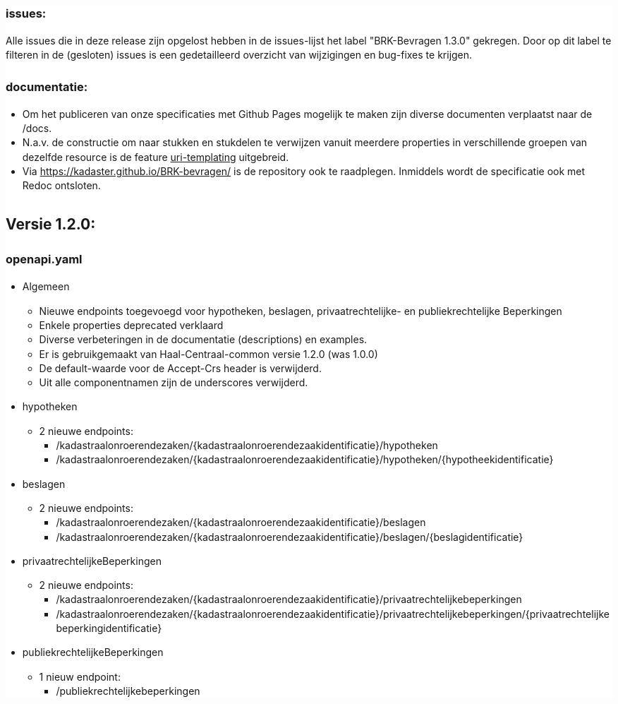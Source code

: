 ### issues:

  Alle issues die in deze release zijn opgelost hebben in de issues-lijst het label "BRK-Bevragen 1.3.0" gekregen. Door op dit label te filteren in de (gesloten) issues is een gedetailleerd overzicht van wijzigingen en bug-fixes te krijgen.


### documentatie:

  - Om het publiceren van onze specificaties met Github Pages mogelijk te maken zijn diverse documenten verplaatst naar de /docs.
  - N.a.v. de constructie om naar stukken en stukdelen te verwijzen vanuit meerdere properties in verschillende groepen van dezelfde resource is de feature [uri-templating](https://raw.githubusercontent.com/VNG-Realisatie/Haal-Centraal-common/master/features/uri-templating.feature) uitgebreid.
  - Via https://kadaster.github.io/BRK-bevragen/ is de repository ook te raadplegen. Inmiddels wordt de specificatie ook met Redoc ontsloten.


## **Versie 1.2.0:**

### openapi.yaml

- Algemeen
  - Nieuwe endpoints toegevoegd voor hypotheken, beslagen, privaatrechtelijke- en publiekrechtelijke Beperkingen
  - Enkele properties deprecated verklaard
  - Diverse verbeteringen in de documentatie (descriptions) en examples.
  - Er is gebruikgemaakt van Haal-Centraal-common versie 1.2.0 (was 1.0.0)
  - De default-waarde voor de Accept-Crs header is verwijderd.
  - Uit alle componentnamen zijn de underscores verwijderd.


- hypotheken
  - 2 nieuwe endpoints:
    - /kadastraalonroerendezaken/{kadastraalonroerendezaakidentificatie}/hypotheken
    - /kadastraalonroerendezaken/{kadastraalonroerendezaakidentificatie}/hypotheken/{hypotheekidentificatie}


- beslagen
  - 2 nieuwe endpoints:
    - /kadastraalonroerendezaken/{kadastraalonroerendezaakidentificatie}/beslagen
    - /kadastraalonroerendezaken/{kadastraalonroerendezaakidentificatie}/beslagen/{beslagidentificatie}


- privaatrechtelijkeBeperkingen
  - 2 nieuwe endpoints:
    - /kadastraalonroerendezaken/{kadastraalonroerendezaakidentificatie}/privaatrechtelijkebeperkingen
    - /kadastraalonroerendezaken/{kadastraalonroerendezaakidentificatie}/privaatrechtelijkebeperkingen/{privaatrechtelijkebeperkingidentificatie}


- publiekrechtelijkeBeperkingen
  - 1 nieuw endpoint:   
    - /publiekrechtelijkebeperkingen
